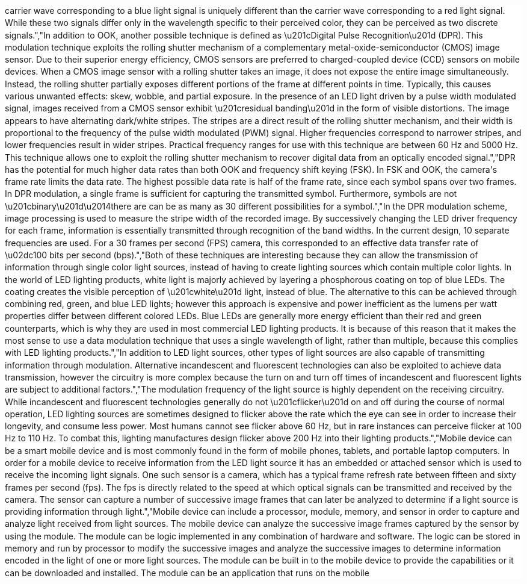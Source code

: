 carrier wave corresponding to a blue light signal is uniquely different than the carrier wave corresponding to a red light signal. While these two signals differ only in the wavelength specific to their perceived color, they can be perceived as two discrete signals.","In addition to OOK, another possible technique is defined as \u201cDigital Pulse Recognition\u201d (DPR). This modulation technique exploits the rolling shutter mechanism of a complementary metal-oxide-semiconductor (CMOS) image sensor. Due to their superior energy efficiency, CMOS sensors are preferred to charged-coupled device (CCD) sensors on mobile devices. When a CMOS image sensor with a rolling shutter takes an image, it does not expose the entire image simultaneously. Instead, the rolling shutter partially exposes different portions of the frame at different points in time. Typically, this causes various unwanted effects: skew, wobble, and partial exposure. In the presence of an LED light driven by a pulse width modulated signal, images received from a CMOS sensor exhibit \u201cresidual banding\u201d in the form of visible distortions. The image appears to have alternating dark\/white stripes. The stripes are a direct result of the rolling shutter mechanism, and their width is proportional to the frequency of the pulse width modulated (PWM) signal. Higher frequencies correspond to narrower stripes, and lower frequencies result in wider stripes. Practical frequency ranges for use with this technique are between 60 Hz and 5000 Hz. This technique allows one to exploit the rolling shutter mechanism to recover digital data from an optically encoded signal.","DPR has the potential for much higher data rates than both OOK and frequency shift keying (FSK). In FSK and OOK, the camera's frame rate limits the data rate. The highest possible data rate is half of the frame rate, since each symbol spans over two frames. In DPR modulation, a single frame is sufficient for capturing the transmitted symbol. Furthermore, symbols are not \u201cbinary\u201d\u2014there are can be as many as 30 different possibilities for a symbol.","In the DPR modulation scheme, image processing is used to measure the stripe width of the recorded image. By successively changing the LED driver frequency for each frame, information is essentially transmitted through recognition of the band widths. In the current design, 10 separate frequencies are used. For a 30 frames per second (FPS) camera, this corresponded to an effective data transfer rate of \u02dc100 bits per second (bps).","Both of these techniques are interesting because they can allow the transmission of information through single color light sources, instead of having to create lighting sources which contain multiple color lights. In the world of LED lighting products, white light is majorly achieved by layering a phosphorous coating on top of blue LEDs. The coating creates the visible perception of \u201cwhite\u201d light, instead of blue. The alternative to this can be achieved through combining red, green, and blue LED lights; however this approach is expensive and power inefficient as the lumens per watt properties differ between different colored LEDs. Blue LEDs are generally more energy efficient than their red and green counterparts, which is why they are used in most commercial LED lighting products. It is because of this reason that it makes the most sense to use a data modulation technique that uses a single wavelength of light, rather than multiple, because this complies with LED lighting products.","In addition to LED light sources, other types of light sources are also capable of transmitting information through modulation. Alternative incandescent and fluorescent technologies can also be exploited to achieve data transmission, however the circuitry is more complex because the turn on and turn off times of incandescent and fluorescent lights are subject to additional factors.","The modulation frequency of the light source is highly dependent on the receiving circuitry. While incandescent and fluorescent technologies generally do not \u201cflicker\u201d on and off during the course of normal operation, LED lighting sources are sometimes designed to flicker above the rate which the eye can see in order to increase their longevity, and consume less power. Most humans cannot see flicker above 60 Hz, but in rare instances can perceive flicker at 100 Hz to 110 Hz. To combat this, lighting manufactures design flicker above 200 Hz into their lighting products.","Mobile device  can be a smart mobile device and is most commonly found in the form of mobile phones, tablets, and portable laptop computers. In order for a mobile device  to receive information  from the LED light source  it has an embedded or attached sensor which is used to receive the incoming light  signals. One such sensor is a camera, which has a typical frame refresh rate between fifteen and sixty frames per second (fps). The fps is directly related to the speed at which optical signals can be transmitted and received by the camera. The sensor can capture a number of successive image frames that can later be analyzed to determine if a light source is providing information through light.","Mobile device  can include a processor, module, memory, and sensor in order to capture and analyze light received from light sources. The mobile device can analyze the successive image frames captured by the sensor by using the module. The module can be logic implemented in any combination of hardware and software. The logic can be stored in memory and run by processor to modify the successive images and analyze the successive images to determine information encoded in the light of one or more light sources. The module can be built in to the mobile device to provide the capabilities or it can be downloaded and installed. The module can be an application that runs on the mobile